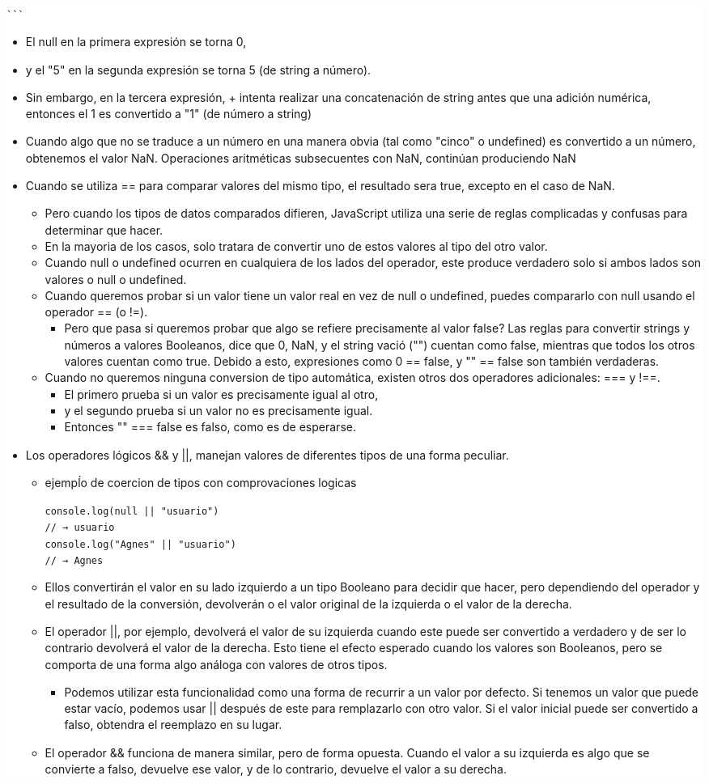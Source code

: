     ```

  - El null en la primera expresión se torna 0,
  - y el "5" en la segunda expresión se torna 5 (de string a número).
  - Sin embargo, en la tercera expresión, + intenta realizar una concatenación de string antes que una adición numérica, entonces el 1 es convertido a "1" (de número a string)
  - Cuando algo que no se traduce a un número en una manera obvia (tal como "cinco" o undefined) es convertido a un número, obtenemos el valor NaN. Operaciones aritméticas subsecuentes con NaN, continúan produciendo NaN
  - Cuando se utiliza == para comparar valores del mismo tipo, el resultado sera true, excepto en el caso de NaN.
    - Pero cuando los tipos de datos comparados difieren, JavaScript utiliza una serie de reglas complicadas y confusas para determinar que hacer.
    - En la mayoria de los casos, solo tratara de convertir uno de estos valores al tipo del otro valor.
    - Cuando null o undefined ocurren en cualquiera de los lados del operador, este produce verdadero solo si ambos lados son valores o null o undefined.
    - Cuando queremos probar si un valor tiene un valor real en vez de null o undefined, puedes compararlo con null usando el operador == (o !=).
      - Pero que pasa si queremos probar que algo se refiere precisamente al valor false? Las reglas para convertir strings y números a valores Booleanos, dice que 0, NaN, y el string vació ("") cuentan como false, mientras que todos los otros valores cuentan como true. Debido a esto, expresiones como 0 == false, y "" == false son también verdaderas.
    - Cuando no queremos ninguna conversion de tipo automática, existen otros dos operadores adicionales: === y !==.
      - El primero prueba si un valor es precisamente igual al otro,
      - y el segundo prueba si un valor no es precisamente igual.
      - Entonces "" === false es falso, como es de esperarse.
  - Los operadores lógicos && y ||, manejan valores de diferentes tipos de una forma peculiar.

    - ejempĺo de coercion de tipos con comprovaciones logicas

      ```
      console.log(null || "usuario")
      // → usuario
      console.log("Agnes" || "usuario")
      // → Agnes
      ```

    - Ellos convertirán el valor en su lado izquierdo a un tipo Booleano para decidir que hacer, pero dependiendo del operador y el resultado de la conversión, devolverán o el valor original de la izquierda o el valor de la derecha.
    - El operador ||, por ejemplo, devolverá el valor de su izquierda cuando este puede ser convertido a verdadero y de ser lo contrario devolverá el valor de la derecha. Esto tiene el efecto esperado cuando los valores son Booleanos, pero se comporta de una forma algo análoga con valores de otros tipos.
      - Podemos utilizar esta funcionalidad como una forma de recurrir a un valor por defecto. Si tenemos un valor que puede estar vacío, podemos usar || después de este para remplazarlo con otro valor. Si el valor inicial puede ser convertido a falso, obtendra el reemplazo en su lugar.
    - El operador && funciona de manera similar, pero de forma opuesta. Cuando el valor a su izquierda es algo que se convierte a falso, devuelve ese valor, y de lo contrario, devuelve el valor a su derecha.
